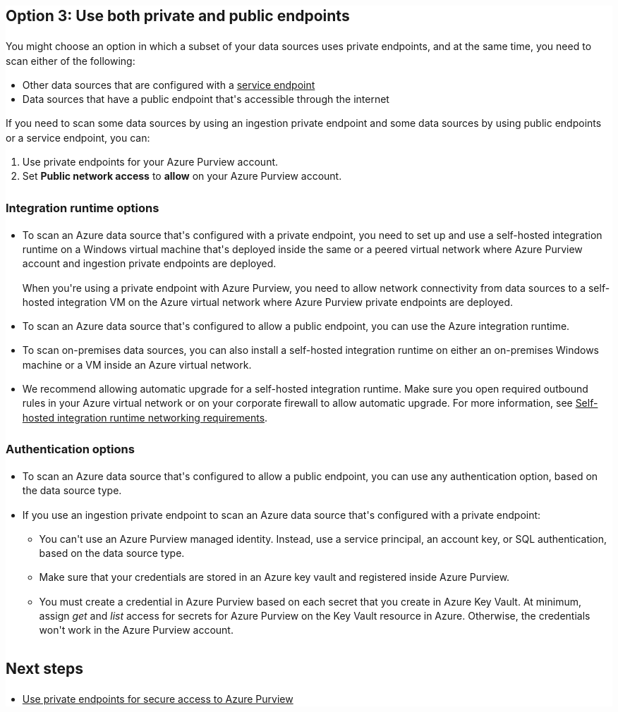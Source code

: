 ## Option 3: Use both private and public endpoints

You might choose an option in which a subset of your data sources uses private endpoints, and at the same time, you need to scan either of the following:

- Other data sources that are configured with a [service endpoint](../virtual-network/virtual-network-service-endpoints-overview.md)
- Data sources that have a public endpoint that's accessible through the internet

If you need to scan some data sources by using an ingestion private endpoint and some data sources by using public endpoints or a service endpoint, you can:

1. Use private endpoints for your Azure Purview account.
1. Set **Public network access** to **allow** on your Azure Purview account.

### Integration runtime options 

- To scan an Azure data source that's configured with a private endpoint, you need to set up and use a self-hosted integration runtime on a Windows virtual machine that's deployed inside the same or a peered virtual network where Azure Purview account and ingestion private endpoints are deployed. 

  When you're using a private endpoint with Azure Purview, you need to allow network connectivity from data sources to a self-hosted integration VM on the Azure virtual network where Azure Purview private endpoints are deployed.  

- To scan an Azure data source that's configured to allow a public endpoint, you can use the Azure integration runtime. 

- To scan on-premises data sources, you can also install a self-hosted integration runtime on either an on-premises Windows machine or a VM inside an Azure virtual network. 

- We recommend allowing automatic upgrade for a self-hosted integration runtime. Make sure you open required outbound rules in your Azure virtual network or on your corporate firewall to allow automatic upgrade. For more information, see [Self-hosted integration runtime networking requirements](manage-integration-runtimes.md#networking-requirements).

### Authentication options  

- To scan an Azure data source that's configured to allow a public endpoint, you can use any authentication option, based on the data source type.
  
- If you use an ingestion private endpoint to scan an Azure data source that's configured with a private endpoint:

  - You can't use an Azure Purview managed identity. Instead, use a service principal, an account key, or SQL authentication, based on the data source type. 
  
  - Make sure that your credentials are stored in an Azure key vault and registered inside Azure Purview.

  - You must create a credential in Azure Purview based on each secret that you create in Azure Key Vault. At minimum, assign _get_ and _list_ access for secrets for Azure Purview on the Key Vault resource in Azure. Otherwise, the credentials won't work in the Azure Purview account. 

## Next steps
-  [Use private endpoints for secure access to Azure Purview](./catalog-private-link.md)
